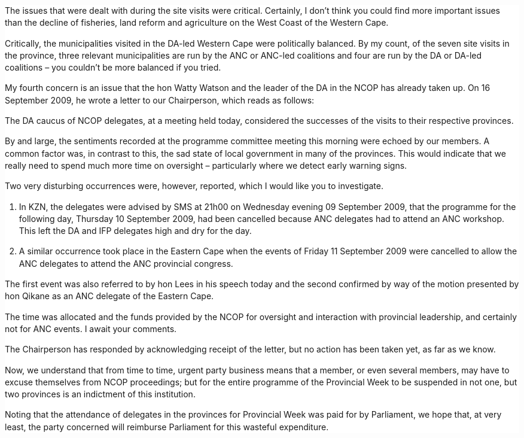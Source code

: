 The issues that were dealt with during the site visits were critical.
Certainly, I don’t think you could find more important issues than the
decline of fisheries, land reform and agriculture on the West Coast of the
Western Cape.

Critically, the municipalities visited in the DA-led Western Cape were
politically balanced. By my count, of the seven site visits in the
province, three relevant municipalities are run by the ANC or ANC-led
coalitions and four are run by the DA or DA-led coalitions – you couldn’t
be more balanced if you tried.

My fourth concern is an issue that the hon Watty Watson and the leader of
the DA in the NCOP has already taken up. On 16 September 2009, he wrote a
letter to our Chairperson, which reads as follows:

   The DA caucus of NCOP delegates, at a meeting held today, considered the
   successes of the visits to their respective provinces.

   By and large, the sentiments recorded at the programme committee meeting
   this morning were echoed by our members. A common factor was, in contrast
   to this, the sad state of local government in many of the provinces. This
   would indicate that we really need to spend much more time on oversight –
   particularly where we detect early warning signs.


   Two very disturbing occurrences were, however, reported, which I would
   like you to investigate.


   1. In KZN, the delegates were advised by SMS at 21h00 on Wednesday
         evening 09 September 2009, that the programme for the following
         day, Thursday 10 September 2009, had been cancelled because ANC
         delegates had to attend an ANC workshop. This left the DA and IFP
         delegates high and dry for the day.


   2. A similar occurrence took place in the Eastern Cape when the events of
         Friday 11 September 2009 were cancelled to allow the ANC delegates
         to attend the ANC provincial congress.

   The first event was also referred to by hon Lees in his speech today and
   the second confirmed by way of the motion presented by hon Qikane as an
   ANC delegate of the Eastern Cape.

   The time was allocated and the funds provided by the NCOP for oversight
   and interaction with provincial leadership, and certainly not for ANC
   events. I await your comments.

The Chairperson has responded by acknowledging receipt of the letter, but
no action has been taken yet, as far as we know.

Now, we understand that from time to time, urgent party business means that
a member, or even several members, may have to excuse themselves from NCOP
proceedings; but for the entire programme of the Provincial Week to be
suspended in not one, but two provinces is an indictment of this
institution.

Noting that the attendance of delegates in the provinces for Provincial
Week was paid for by Parliament, we hope that, at very least, the party
concerned will reimburse Parliament for this wasteful expenditure.
